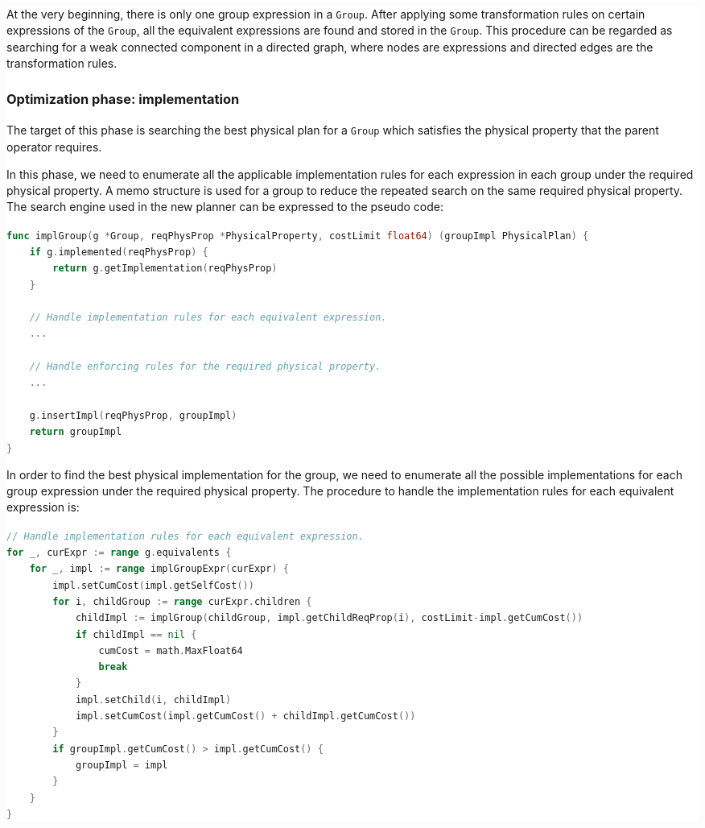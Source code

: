At the very beginning, there is only one group expression in a `Group`. After
applying some transformation rules on certain expressions of the `Group`, all
the equivalent expressions are found and stored in the `Group`. This procedure
can be regarded as searching for a weak connected component in a directed graph,
where nodes are expressions and directed edges are the transformation rules.

### Optimization phase: implementation

The target of this phase is searching the best physical plan for a `Group` which
satisfies the physical property that the parent operator requires.

In this phase, we need to enumerate all the applicable implementation rules for
each expression in each group under the required physical property. A memo
structure is used for a group to reduce the repeated search on the same required
physical property. The search engine used in the new planner can be expressed to
the pseudo code:

```go
func implGroup(g *Group, reqPhysProp *PhysicalProperty, costLimit float64) (groupImpl PhysicalPlan) {
	if g.implemented(reqPhysProp) {
		return g.getImplementation(reqPhysProp)
	}

	// Handle implementation rules for each equivalent expression.
    ...

	// Handle enforcing rules for the required physical property.
    ...

	g.insertImpl(reqPhysProp, groupImpl)
	return groupImpl
}
```

In order to find the best physical implementation for the group, we need to
enumerate all the possible implementations for each group expression under the
required physical property. The procedure to handle the implementation rules for
each equivalent expression is:

```go
// Handle implementation rules for each equivalent expression.
for _, curExpr := range g.equivalents {
	for _, impl := range implGroupExpr(curExpr) {
		impl.setCumCost(impl.getSelfCost())
		for i, childGroup := range curExpr.children {
			childImpl := implGroup(childGroup, impl.getChildReqProp(i), costLimit-impl.getCumCost())
			if childImpl == nil {
				cumCost = math.MaxFloat64
				break
			}
			impl.setChild(i, childImpl)
			impl.setCumCost(impl.getCumCost() + childImpl.getCumCost())
		}
		if groupImpl.getCumCost() > impl.getCumCost() {
			groupImpl = impl
		}
	}
}
```
